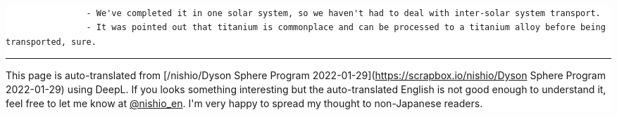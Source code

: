                     - We've completed it in one solar system, so we haven't had to deal with inter-solar system transport.
                    - It was pointed out that titanium is commonplace and can be processed to a titanium alloy before being transported, sure.

---
This page is auto-translated from [/nishio/Dyson Sphere Program 2022-01-29](https://scrapbox.io/nishio/Dyson Sphere Program 2022-01-29) using DeepL. If you looks something interesting but the auto-translated English is not good enough to understand it, feel free to let me know at [@nishio_en](https://twitter.com/nishio_en). I'm very happy to spread my thought to non-Japanese readers.